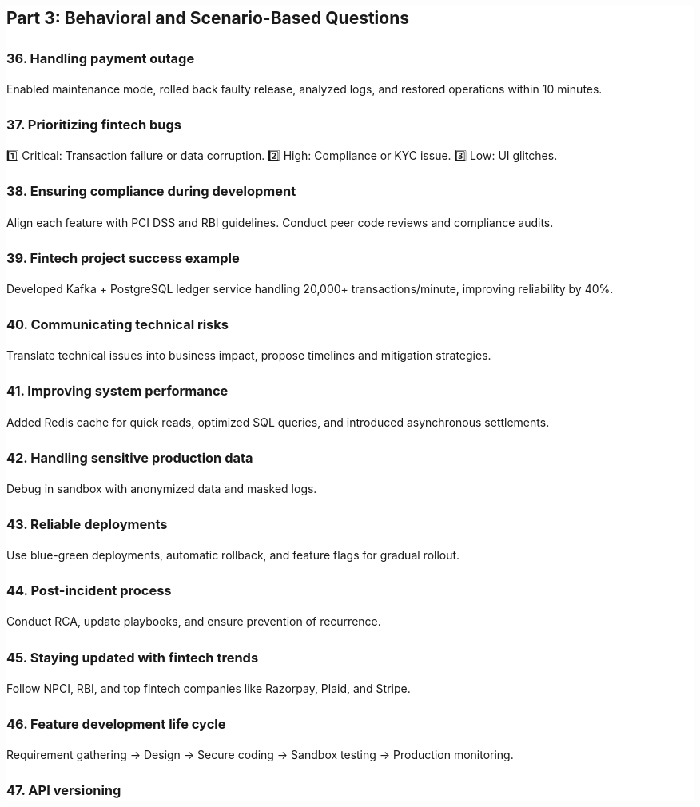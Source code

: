 ## **Part 3: Behavioral and Scenario-Based Questions**

### **36. Handling payment outage**

Enabled maintenance mode, rolled back faulty release, analyzed logs, and restored operations within 10 minutes.

### **37. Prioritizing fintech bugs**

1️⃣ Critical: Transaction failure or data corruption.
2️⃣ High: Compliance or KYC issue.
3️⃣ Low: UI glitches.

### **38. Ensuring compliance during development**

Align each feature with PCI DSS and RBI guidelines. Conduct peer code reviews and compliance audits.

### **39. Fintech project success example**

Developed Kafka + PostgreSQL ledger service handling 20,000+ transactions/minute, improving reliability by 40%.

### **40. Communicating technical risks**

Translate technical issues into business impact, propose timelines and mitigation strategies.

### **41. Improving system performance**

Added Redis cache for quick reads, optimized SQL queries, and introduced asynchronous settlements.

### **42. Handling sensitive production data**

Debug in sandbox with anonymized data and masked logs.

### **43. Reliable deployments**

Use blue-green deployments, automatic rollback, and feature flags for gradual rollout.

### **44. Post-incident process**

Conduct RCA, update playbooks, and ensure prevention of recurrence.

### **45. Staying updated with fintech trends**

Follow NPCI, RBI, and top fintech companies like Razorpay, Plaid, and Stripe.

### **46. Feature development life cycle**

Requirement gathering → Design → Secure coding → Sandbox testing → Production monitoring.

### **47. API versioning**
